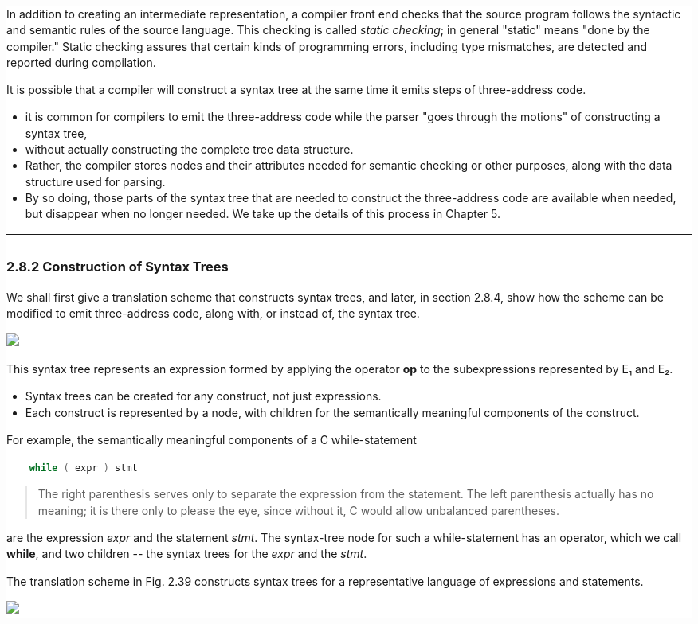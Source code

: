 In addition to creating an intermediate representation, a compiler front end checks that the source program follows the syntactic and semantic rules of the source language. This checking is called *static checking*; in general "static" means "done by the compiler." Static checking assures that certain kinds of programming errors, including type mismatches, are detected and reported during compilation.

It is possible that a compiler will construct a syntax tree at the same time it emits steps of three-address code. 

- it is common for compilers to emit the three-address code while the parser "goes through the motions" of constructing a syntax tree, 
- without actually constructing the complete tree data structure. 
- Rather, the compiler stores nodes and their attributes needed for semantic checking or other purposes, along with the data structure used for parsing. 
- By so doing, those parts of the syntax tree that are needed to construct the three-address code are available when needed, but disappear when no longer needed. We take up the details of this process in Chapter 5.

---

<h2 id="ae16ee3868feeaebf52a44b7030a9257"></h2>


### 2.8.2 Construction of Syntax Trees

We shall first give a translation scheme that constructs syntax trees, and later, in section 2.8.4, show how the scheme can be modified to emit three-address code, along with, or instead of, the syntax tree.

![](../imgs/Compiler_E1_op_E2.png)

This syntax tree represents an expression formed by applying the operator **op** to the subexpres­sions represented by E₁ and E₂.

- Syntax trees can be created for any construct, not just expressions. 
- Each construct is represented by a node, with children for the semantically meaningful components of the construct. 

For example, the semantically meaningful components of a C while-statement

```c
    while ( expr ) stmt
```

> The right parenthesis serves only to separate the expression from the statement. The left parenthesis actually has no meaning; it is there only to please the eye, since without it, C would allow unbalanced parentheses.

are the expression *expr* and the statement *stmt*. The syntax-tree node for such a while-statement has an operator, which we call **while**, and two children -- the syntax trees for the *expr* and the *stmt*.

The translation scheme in Fig. 2.39 constructs syntax trees for a repre­sentative language of expressions and statements. 

![](../imgs/Compiler_F2.39.png)
